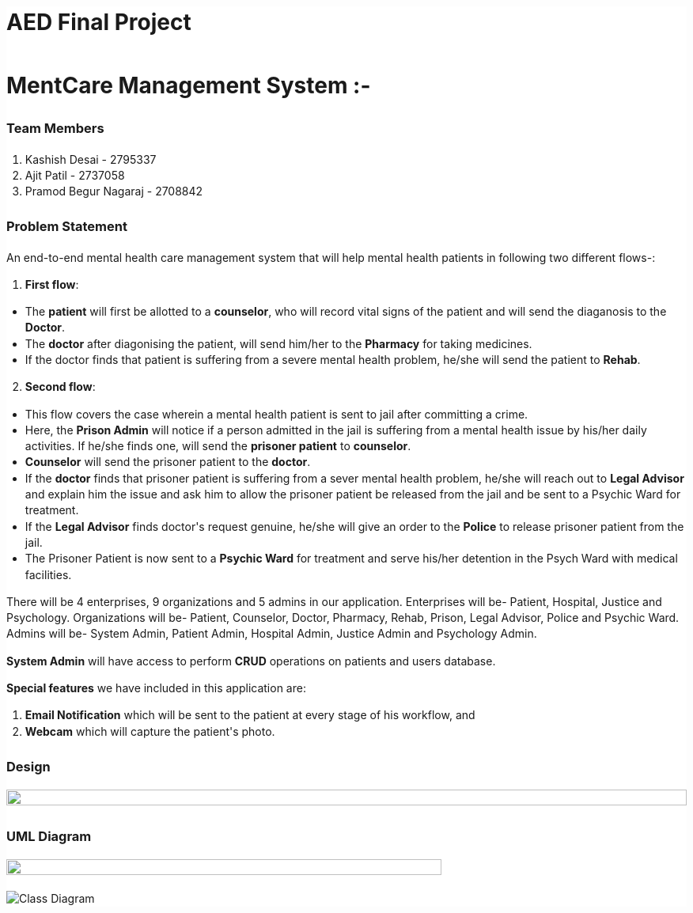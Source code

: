 # AED Final Project

# MentCare Management System :-

### Team Members

1. Kashish Desai - 2795337
2. Ajit Patil - 2737058
3. Pramod Begur Nagaraj - 2708842

### Problem Statement

An end-to-end mental health care management system that will help mental health patients in following two different flows-:

1) **First flow**:

 - The **patient** will first be allotted to a **counselor**, who will record vital signs of the patient and will send the diaganosis to the **Doctor**.
 - The **doctor** after diagonising the patient, will send him/her to the **Pharmacy** for taking medicines.
 - If the doctor finds that patient is suffering from a severe mental health problem, he/she will send the patient to **Rehab**.
 
2) **Second flow**:

 - This flow covers the case wherein a mental health patient is sent to jail after committing a crime.
 - Here, the **Prison Admin** will notice if a person admitted in the jail is suffering from a mental health issue by his/her daily activities. If he/she finds one, will send the **prisoner patient** to **counselor**.
 - **Counselor** will send the prisoner patient to the **doctor**.
 - If the **doctor** finds that prisoner patient is suffering from a sever mental health problem, he/she will reach out to **Legal Advisor** and explain him the issue and ask him to allow the prisoner patient be released from the jail and be sent to a Psychic Ward for treatment.
 - If the **Legal Advisor** finds doctor's request genuine, he/she will give an order to the **Police** to release prisoner patient from the jail.
 - The Prisoner Patient is now sent to a **Psychic Ward** for treatment and serve his/her detention in the Psych Ward with medical facilities.

There will be 4 enterprises, 9 organizations and 5 admins in our application.
Enterprises will be- Patient, Hospital, Justice and Psychology.
Organizations will be- Patient, Counselor, Doctor, Pharmacy, Rehab, Prison, Legal Advisor, Police and Psychic Ward.
Admins will be- System Admin, Patient Admin, Hospital Admin, Justice Admin and Psychology Admin.

**System Admin** will have access to perform **CRUD** operations on patients and users database.

**Special features** we have included in this application are:
1) **Email Notification** which will be sent to the patient at every stage of his workflow, and
2) **Webcam** which will capture the patient's photo.

### Design
<img src="https://user-images.githubusercontent.com/114458145/208053490-43e747b4-5bc1-4846-a99a-38394a622fd7.jpg" width="100%" height="100%">

### UML Diagram
<img src="https://user-images.githubusercontent.com/114458145/208053674-b5d19f6b-6421-45cc-b53d-66de37c1cfc8.jpg" width="80%" height="80%">

![Class Diagram](https://user-images.githubusercontent.com/114458145/208055010-dada3d21-7bbb-449a-bb51-2c20292038ec.jpg)



